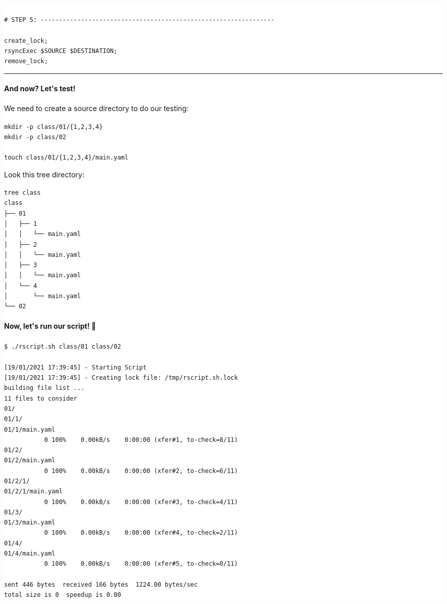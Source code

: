 ```vim

# STEP 5: ----------------------------------------------------------------

create_lock;
rsyncExec $SOURCE $DESTINATION;
remove_lock;

```

* * *

#### And now? Let's test!

We need to create a source directory to do our testing:

```vim
mkdir -p class/01/{1,2,3,4}
mkdir -p class/02

touch class/01/{1,2,3,4}/main.yaml
```

Look this tree directory:
```shell
tree class
class
├── 01
│   ├── 1
│   │   └── main.yaml
│   ├── 2
│   │   └── main.yaml
│   ├── 3
│   │   └── main.yaml
│   └── 4
│       └── main.yaml
└── 02
```

#### Now, let's run our script! :eyes:

```vim
$ ./rscript.sh class/01 class/02

[19/01/2021 17:39:45] - Starting Script
[19/01/2021 17:39:45] - Creating lock file: /tmp/rscript.sh.lock
building file list ...
11 files to consider
01/
01/1/
01/1/main.yaml
           0 100%    0.00kB/s    0:00:00 (xfer#1, to-check=8/11)
01/2/
01/2/main.yaml
           0 100%    0.00kB/s    0:00:00 (xfer#2, to-check=6/11)
01/2/1/
01/2/1/main.yaml
           0 100%    0.00kB/s    0:00:00 (xfer#3, to-check=4/11)
01/3/
01/3/main.yaml
           0 100%    0.00kB/s    0:00:00 (xfer#4, to-check=2/11)
01/4/
01/4/main.yaml
           0 100%    0.00kB/s    0:00:00 (xfer#5, to-check=0/11)

sent 446 bytes  received 166 bytes  1224.00 bytes/sec
total size is 0  speedup is 0.00
```